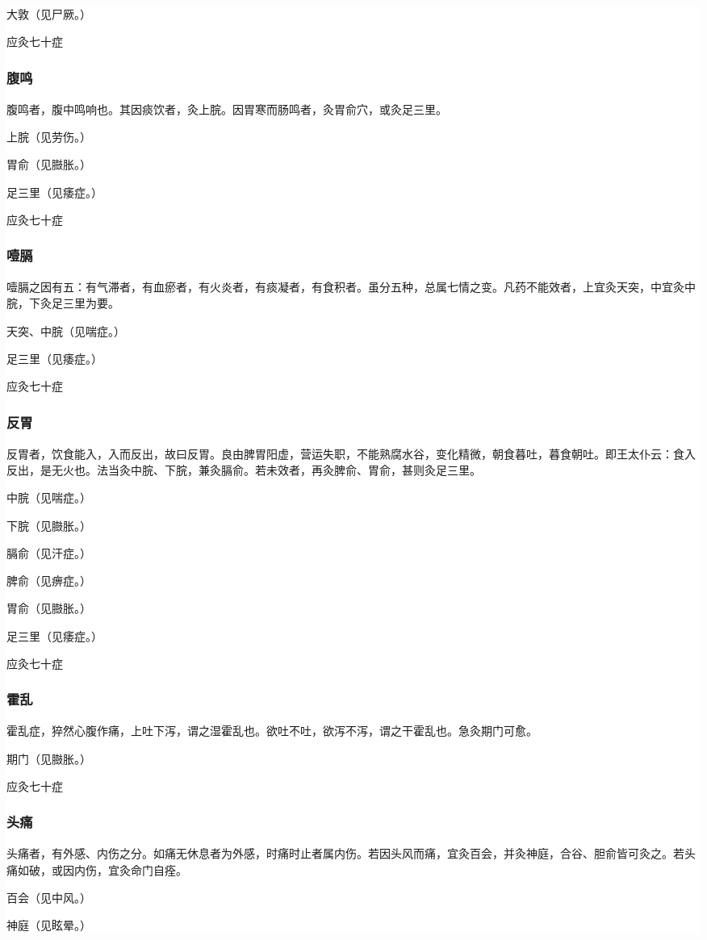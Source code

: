 大敦（见尸厥。）  

应灸七十症  

### 腹鸣  

腹鸣者，腹中鸣响也。其因痰饮者，灸上脘。因胃寒而肠鸣者，灸胃俞穴，或灸足三里。  

上脘（见劳伤。）  

胃俞（见臌胀。）  

足三里（见痿症。）  

应灸七十症  

### 噎膈  

噎膈之因有五：有气滞者，有血瘀者，有火炎者，有痰凝者，有食积者。虽分五种，总属七情之变。凡药不能效者，上宜灸天突，中宜灸中脘，下灸足三里为要。  

天突、中脘（见喘症。）  

足三里（见痿症。）  

应灸七十症  

### 反胃  

反胃者，饮食能入，入而反出，故曰反胃。良由脾胃阳虚，营运失职，不能熟腐水谷，变化精微，朝食暮吐，暮食朝吐。即王太仆云：食入反出，是无火也。法当灸中脘、下脘，兼灸膈俞。若未效者，再灸脾俞、胃俞，甚则灸足三里。  

中脘（见喘症。）  

下脘（见臌胀。）  

膈俞（见汗症。）  

脾俞（见痹症。）  

胃俞（见臌胀。）  

足三里（见痿症。）  

应灸七十症  

### 霍乱  

霍乱症，猝然心腹作痛，上吐下泻，谓之湿霍乱也。欲吐不吐，欲泻不泻，谓之干霍乱也。急灸期门可愈。  

期门（见臌胀。）  

应灸七十症  

### 头痛  

头痛者，有外感、内伤之分。如痛无休息者为外感，时痛时止者属内伤。若因头风而痛，宜灸百会，并灸神庭，合谷、胆俞皆可灸之。若头痛如破，或因内伤，宜灸命门自痊。  

百会（见中风。）  

神庭（见眩晕。）  
